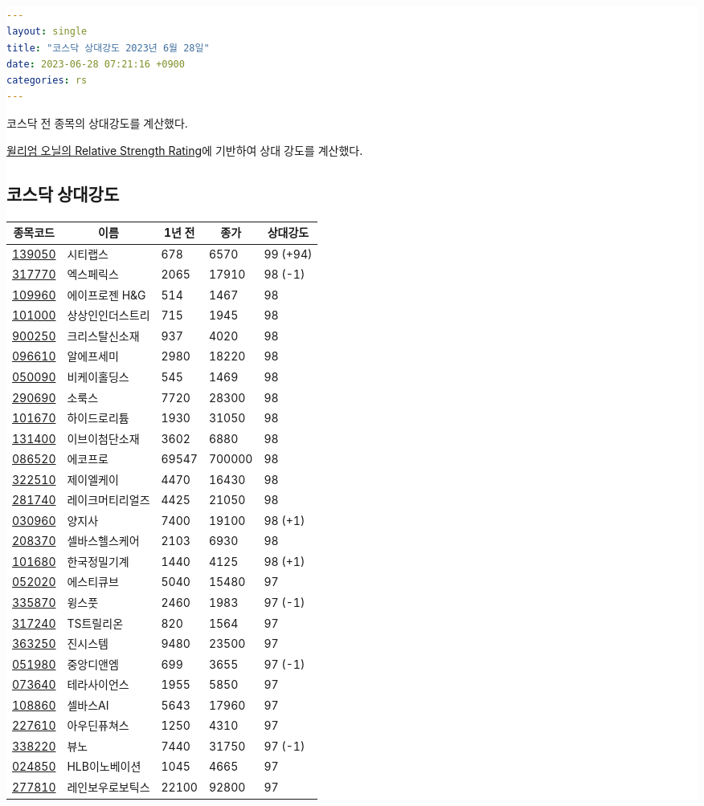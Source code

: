 ```yaml
---
layout: single
title: "코스닥 상대강도 2023년 6월 28일"
date: 2023-06-28 07:21:16 +0900
categories: rs
---
```

코스닥 전 종목의 상대강도를 계산했다.

[윌리엄 오닐의 Relative Strength Rating](https://www.williamoneil.com/proprietary-ratings-and-rankings/)에 기반하여 상대 강도를 계산했다.

## 코스닥 상대강도

|종목코드|이름|1년 전|종가|상대강도|
|------|---|-----|--|------|
|[139050](https://finance.daum.net/quotes/A139050)|시티랩스|678|6570|99 (+94)|
|[317770](https://finance.daum.net/quotes/A317770)|엑스페릭스|2065|17910|98 (-1)|
|[109960](https://finance.daum.net/quotes/A109960)|에이프로젠 H&G|514|1467|98 |
|[101000](https://finance.daum.net/quotes/A101000)|상상인인더스트리|715|1945|98 |
|[900250](https://finance.daum.net/quotes/A900250)|크리스탈신소재|937|4020|98 |
|[096610](https://finance.daum.net/quotes/A096610)|알에프세미|2980|18220|98 |
|[050090](https://finance.daum.net/quotes/A050090)|비케이홀딩스|545|1469|98 |
|[290690](https://finance.daum.net/quotes/A290690)|소룩스|7720|28300|98 |
|[101670](https://finance.daum.net/quotes/A101670)|하이드로리튬|1930|31050|98 |
|[131400](https://finance.daum.net/quotes/A131400)|이브이첨단소재|3602|6880|98 |
|[086520](https://finance.daum.net/quotes/A086520)|에코프로|69547|700000|98 |
|[322510](https://finance.daum.net/quotes/A322510)|제이엘케이|4470|16430|98 |
|[281740](https://finance.daum.net/quotes/A281740)|레이크머티리얼즈|4425|21050|98 |
|[030960](https://finance.daum.net/quotes/A030960)|양지사|7400|19100|98 (+1)|
|[208370](https://finance.daum.net/quotes/A208370)|셀바스헬스케어|2103|6930|98 |
|[101680](https://finance.daum.net/quotes/A101680)|한국정밀기계|1440|4125|98 (+1)|
|[052020](https://finance.daum.net/quotes/A052020)|에스티큐브|5040|15480|97 |
|[335870](https://finance.daum.net/quotes/A335870)|윙스풋|2460|1983|97 (-1)|
|[317240](https://finance.daum.net/quotes/A317240)|TS트릴리온|820|1564|97 |
|[363250](https://finance.daum.net/quotes/A363250)|진시스템|9480|23500|97 |
|[051980](https://finance.daum.net/quotes/A051980)|중앙디앤엠|699|3655|97 (-1)|
|[073640](https://finance.daum.net/quotes/A073640)|테라사이언스|1955|5850|97 |
|[108860](https://finance.daum.net/quotes/A108860)|셀바스AI|5643|17960|97 |
|[227610](https://finance.daum.net/quotes/A227610)|아우딘퓨쳐스|1250|4310|97 |
|[338220](https://finance.daum.net/quotes/A338220)|뷰노|7440|31750|97 (-1)|
|[024850](https://finance.daum.net/quotes/A024850)|HLB이노베이션|1045|4665|97 |
|[277810](https://finance.daum.net/quotes/A277810)|레인보우로보틱스|22100|92800|97 |